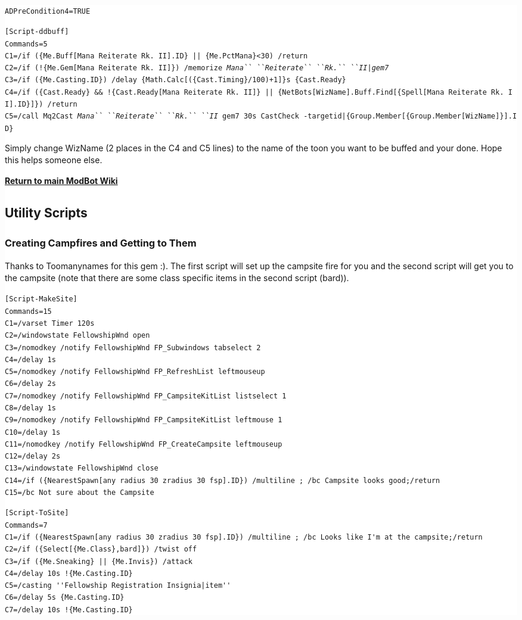 `ADPreCondition4=TRUE`

`[Script-ddbuff]`  
`Commands=5`  
`C1=/if ({Me.Buff[Mana Reiterate Rk. II].ID} || {Me.PctMana}<30) /return`  
`C2=/if (!{Me.Gem[Mana Reiterate Rk. II]}) /memorize `*`Mana`` ``Reiterate`` ``Rk.`` ``II|gem7`*  
`C3=/if ({Me.Casting.ID}) /delay {Math.Calc[({Cast.Timing}/100)+1]}s {Cast.Ready}`  
`C4=/if ({Cast.Ready} && !{Cast.Ready[Mana Reiterate Rk. II]} || {NetBots[WizName].Buff.Find[{Spell[Mana Reiterate Rk. II].ID}]}) /return`  
`C5=/call Mq2Cast `*`Mana`` ``Reiterate`` ``Rk.`` ``II`*` gem7 30s CastCheck -targetid|{Group.Member[{Group.Member[WizName]}].ID}`

Simply change WizName (2 places in the C4 and C5 lines) to the name of the toon you want to be buffed and your done.
Hope this helps someone else.

[**Return to main ModBot Wiki**](https://macroquest2.com/wiki/index.php/ModBot)

## Utility Scripts

### Creating Campfires and Getting to Them

Thanks to Toomanynames for this gem :). The first script will set up the campsite fire for you and the second script
will get you to the campsite (note that there are some class specific items in the second script (bard)).

`[Script-MakeSite] `  
`Commands=15 `  
`C1=/varset Timer 120s `  
`C2=/windowstate FellowshipWnd open `  
`C3=/nomodkey /notify FellowshipWnd FP_Subwindows tabselect 2 `  
`C4=/delay 1s `  
`C5=/nomodkey /notify FellowshipWnd FP_RefreshList leftmouseup `  
`C6=/delay 2s `  
`C7=/nomodkey /notify FellowshipWnd FP_CampsiteKitList listselect 1 `  
`C8=/delay 1s `  
`C9=/nomodkey /notify FellowshipWnd FP_CampsiteKitList leftmouse 1 `  
`C10=/delay 1s `  
`C11=/nomodkey /notify FellowshipWnd FP_CreateCampsite leftmouseup `  
`C12=/delay 2s `  
`C13=/windowstate FellowshipWnd close `  
`C14=/if ({NearestSpawn[any radius 30 zradius 30 fsp].ID}) /multiline ; /bc Campsite looks good;/return `  
`C15=/bc Not sure about the Campsite `

`[Script-ToSite] `  
`Commands=7 `  
`C1=/if ({NearestSpawn[any radius 30 zradius 30 fsp].ID}) /multiline ; /bc Looks like I'm at the campsite;/return `  
`C2=/if ({Select[{Me.Class},bard]}) /twist off `  
`C3=/if ({Me.Sneaking} || {Me.Invis}) /attack `  
`C4=/delay 10s !{Me.Casting.ID} `  
`C5=/casting ''Fellowship Registration Insignia|item''`  
`C6=/delay 5s {Me.Casting.ID} `  
`C7=/delay 10s !{Me.Casting.ID}`
